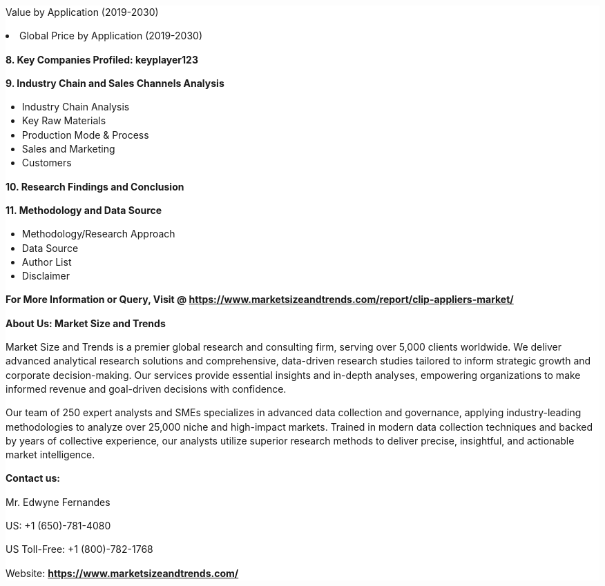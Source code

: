 Value by Application (2019-2030)</li><li>Global Price by Application (2019-2030)</li></ul><p><strong>8. Key Companies Profiled: keyplayer123</strong></p><p><strong>9. Industry Chain and Sales Channels Analysis</strong></p><ul><li>Industry Chain Analysis</li><li>Key Raw Materials</li><li>Production Mode &amp; Process</li><li>Sales and Marketing</li><li>Customers</li></ul><p><strong>10. Research Findings and Conclusion</strong></p><p><strong>11. Methodology and Data Source</strong></p><ul><li>Methodology/Research Approach</li><li>Data Source</li><li>Author List</li><li>Disclaimer</li></ul></p><p><strong>For More Information or Query, Visit @ <a href="https://www.marketsizeandtrends.com/report/clip-appliers-market/">https://www.marketsizeandtrends.com/report/clip-appliers-market/</a></strong></p><p><strong>About Us: Market Size and Trends</strong></p><p>Market Size and Trends is a premier global research and consulting firm, serving over 5,000 clients worldwide. We deliver advanced analytical research solutions and comprehensive, data-driven research studies tailored to inform strategic growth and corporate decision-making. Our services provide essential insights and in-depth analyses, empowering organizations to make informed revenue and goal-driven decisions with confidence.</p><p>Our team of 250 expert analysts and SMEs specializes in advanced data collection and governance, applying industry-leading methodologies to analyze over 25,000 niche and high-impact markets. Trained in modern data collection techniques and backed by years of collective experience, our analysts utilize superior research methods to deliver precise, insightful, and actionable market intelligence.</p><p><strong>Contact us:</strong></p><p>Mr. Edwyne Fernandes</p><p>US: +1 (650)-781-4080</p><p>US Toll-Free: +1 (800)-782-1768</p><p>Website: <strong><a href="https://www.marketsizeandtrends.com/">https://www.marketsizeandtrends.com/</a></strong></p>
